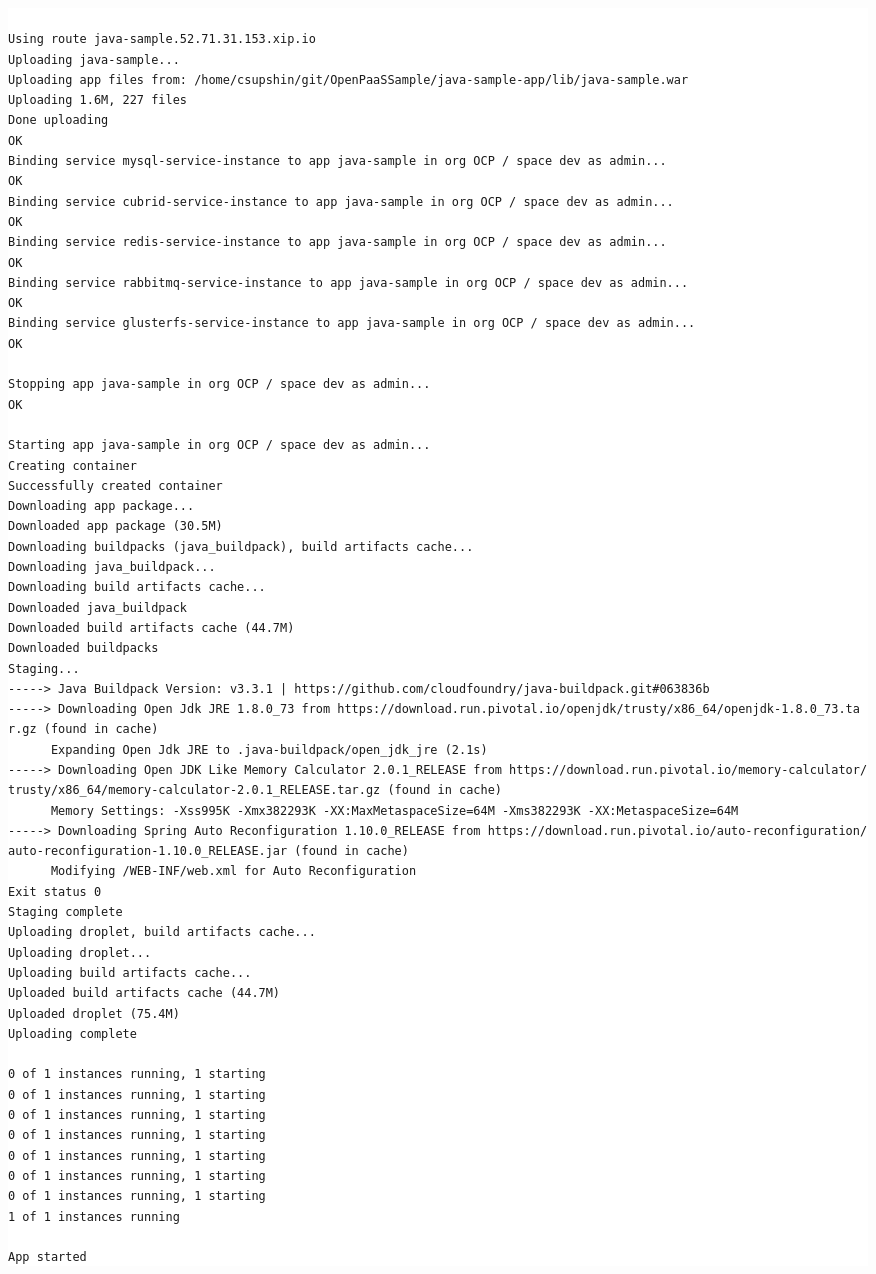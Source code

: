  ```

Using route java-sample.52.71.31.153.xip.io
Uploading java-sample...
Uploading app files from: /home/csupshin/git/OpenPaaSSample/java-sample-app/lib/java-sample.war
Uploading 1.6M, 227 files
Done uploading               
OK
Binding service mysql-service-instance to app java-sample in org OCP / space dev as admin...
OK
Binding service cubrid-service-instance to app java-sample in org OCP / space dev as admin...
OK
Binding service redis-service-instance to app java-sample in org OCP / space dev as admin...
OK
Binding service rabbitmq-service-instance to app java-sample in org OCP / space dev as admin...
OK
Binding service glusterfs-service-instance to app java-sample in org OCP / space dev as admin...
OK

Stopping app java-sample in org OCP / space dev as admin...
OK

Starting app java-sample in org OCP / space dev as admin...
Creating container
Successfully created container
Downloading app package...
Downloaded app package (30.5M)
Downloading buildpacks (java_buildpack), build artifacts cache...
Downloading java_buildpack...
Downloading build artifacts cache...
Downloaded java_buildpack
Downloaded build artifacts cache (44.7M)
Downloaded buildpacks
Staging...
-----> Java Buildpack Version: v3.3.1 | https://github.com/cloudfoundry/java-buildpack.git#063836b
-----> Downloading Open Jdk JRE 1.8.0_73 from https://download.run.pivotal.io/openjdk/trusty/x86_64/openjdk-1.8.0_73.tar.gz (found in cache)
       Expanding Open Jdk JRE to .java-buildpack/open_jdk_jre (2.1s)
-----> Downloading Open JDK Like Memory Calculator 2.0.1_RELEASE from https://download.run.pivotal.io/memory-calculator/trusty/x86_64/memory-calculator-2.0.1_RELEASE.tar.gz (found in cache)
       Memory Settings: -Xss995K -Xmx382293K -XX:MaxMetaspaceSize=64M -Xms382293K -XX:MetaspaceSize=64M
-----> Downloading Spring Auto Reconfiguration 1.10.0_RELEASE from https://download.run.pivotal.io/auto-reconfiguration/auto-reconfiguration-1.10.0_RELEASE.jar (found in cache)
       Modifying /WEB-INF/web.xml for Auto Reconfiguration
Exit status 0
Staging complete
Uploading droplet, build artifacts cache...
Uploading droplet...
Uploading build artifacts cache...
Uploaded build artifacts cache (44.7M)
Uploaded droplet (75.4M)
Uploading complete

0 of 1 instances running, 1 starting
0 of 1 instances running, 1 starting
0 of 1 instances running, 1 starting
0 of 1 instances running, 1 starting
0 of 1 instances running, 1 starting
0 of 1 instances running, 1 starting
0 of 1 instances running, 1 starting
1 of 1 instances running

App started
 ```